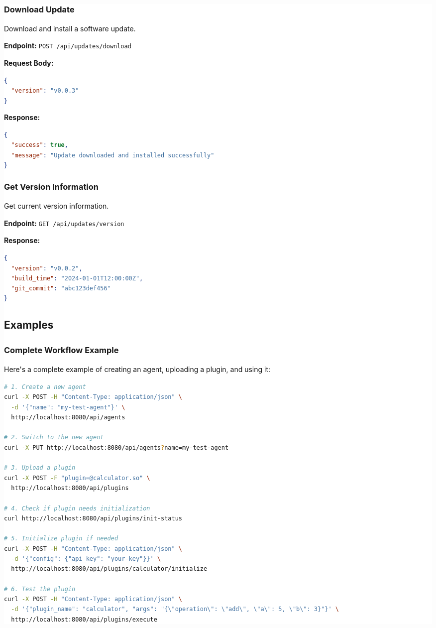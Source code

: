 ### Download Update

Download and install a software update.

**Endpoint:** `POST /api/updates/download`

**Request Body:**
```json
{
  "version": "v0.0.3"
}
```

**Response:**
```json
{
  "success": true,
  "message": "Update downloaded and installed successfully"
}
```

### Get Version Information

Get current version information.

**Endpoint:** `GET /api/updates/version`

**Response:**
```json
{
  "version": "v0.0.2",
  "build_time": "2024-01-01T12:00:00Z",
  "git_commit": "abc123def456"
}
```

## Examples

### Complete Workflow Example

Here's a complete example of creating an agent, uploading a plugin, and using it:

```bash
# 1. Create a new agent
curl -X POST -H "Content-Type: application/json" \
  -d '{"name": "my-test-agent"}' \
  http://localhost:8080/api/agents

# 2. Switch to the new agent
curl -X PUT http://localhost:8080/api/agents?name=my-test-agent

# 3. Upload a plugin
curl -X POST -F "plugin=@calculator.so" \
  http://localhost:8080/api/plugins

# 4. Check if plugin needs initialization
curl http://localhost:8080/api/plugins/init-status

# 5. Initialize plugin if needed
curl -X POST -H "Content-Type: application/json" \
  -d '{"config": {"api_key": "your-key"}}' \
  http://localhost:8080/api/plugins/calculator/initialize

# 6. Test the plugin
curl -X POST -H "Content-Type: application/json" \
  -d '{"plugin_name": "calculator", "args": "{\"operation\": \"add\", \"a\": 5, \"b\": 3}"}' \
  http://localhost:8080/api/plugins/execute
```